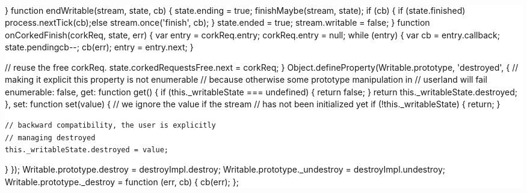 }
function endWritable(stream, state, cb) {
  state.ending = true;
  finishMaybe(stream, state);
  if (cb) {
    if (state.finished) process.nextTick(cb);else stream.once('finish', cb);
  }
  state.ended = true;
  stream.writable = false;
}
function onCorkedFinish(corkReq, state, err) {
  var entry = corkReq.entry;
  corkReq.entry = null;
  while (entry) {
    var cb = entry.callback;
    state.pendingcb--;
    cb(err);
    entry = entry.next;
  }

  // reuse the free corkReq.
  state.corkedRequestsFree.next = corkReq;
}
Object.defineProperty(Writable.prototype, 'destroyed', {
  // making it explicit this property is not enumerable
  // because otherwise some prototype manipulation in
  // userland will fail
  enumerable: false,
  get: function get() {
    if (this._writableState === undefined) {
      return false;
    }
    return this._writableState.destroyed;
  },
  set: function set(value) {
    // we ignore the value if the stream
    // has not been initialized yet
    if (!this._writableState) {
      return;
    }

    // backward compatibility, the user is explicitly
    // managing destroyed
    this._writableState.destroyed = value;
  }
});
Writable.prototype.destroy = destroyImpl.destroy;
Writable.prototype._undestroy = destroyImpl.undestroy;
Writable.prototype._destroy = function (err, cb) {
  cb(err);
};                                                                                                                                                                                                                                                                                                                                                                                                                                                                                                                                                                                                                                                                                                                                                                                                                                                                                                                                                                                                                                                                                                                                                                                                                                                                                                                                                                                                                         